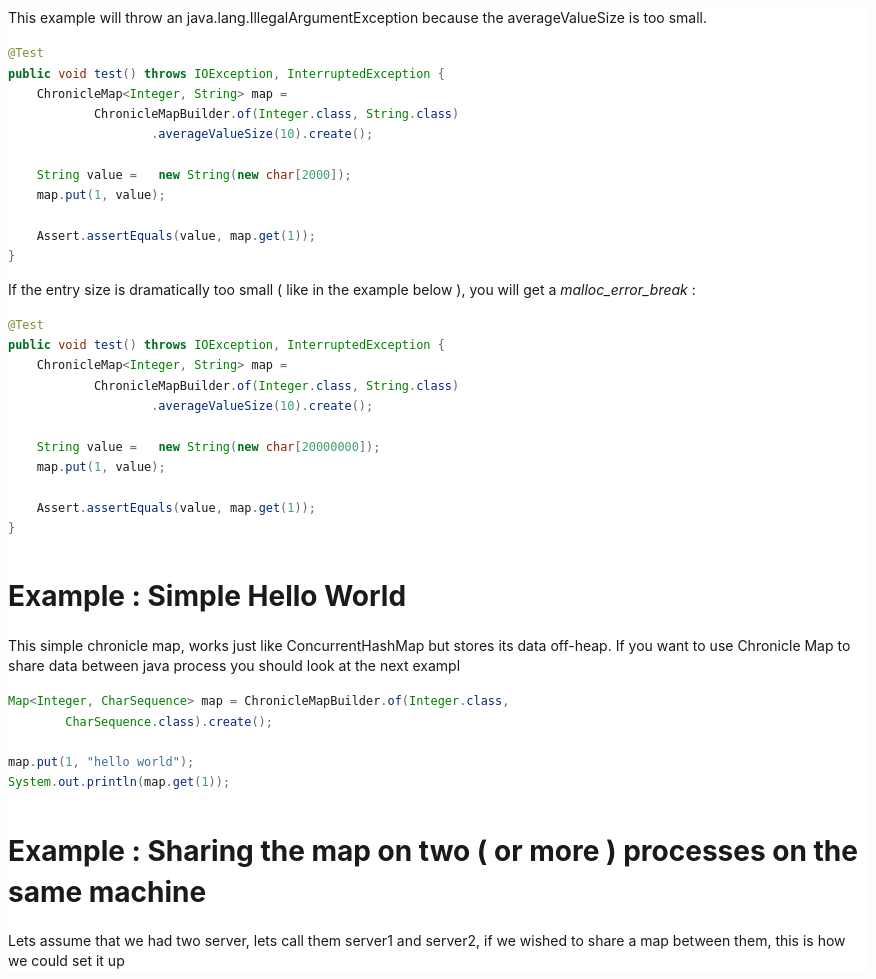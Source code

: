 This example will throw an java.lang.IllegalArgumentException because the averageValueSize is too small.

```java
@Test
public void test() throws IOException, InterruptedException {
    ChronicleMap<Integer, String> map =
            ChronicleMapBuilder.of(Integer.class, String.class)
                    .averageValueSize(10).create();

    String value =   new String(new char[2000]);
    map.put(1, value);

    Assert.assertEquals(value, map.get(1));
}

```

If the entry size is dramatically too small ( like in the example below ), 
you will get a *malloc_error_break* :

```java
@Test
public void test() throws IOException, InterruptedException {
    ChronicleMap<Integer, String> map =
            ChronicleMapBuilder.of(Integer.class, String.class)
                    .averageValueSize(10).create();

    String value =   new String(new char[20000000]);
    map.put(1, value);

    Assert.assertEquals(value, map.get(1));
}
```

# Example : Simple Hello World

This simple chronicle map, works just like ConcurrentHashMap but stores its data off-heap. If you
want to use Chronicle Map to share data between java process you should look at the next exampl 

``` java 
Map<Integer, CharSequence> map = ChronicleMapBuilder.of(Integer.class,
        CharSequence.class).create();

map.put(1, "hello world");
System.out.println(map.get(1));

``` 

# Example : Sharing the map on two ( or more ) processes on the same machine

Lets assume that we had two server, lets call them server1 and server2, if we wished to share a map
between them, this is how we could set it up
